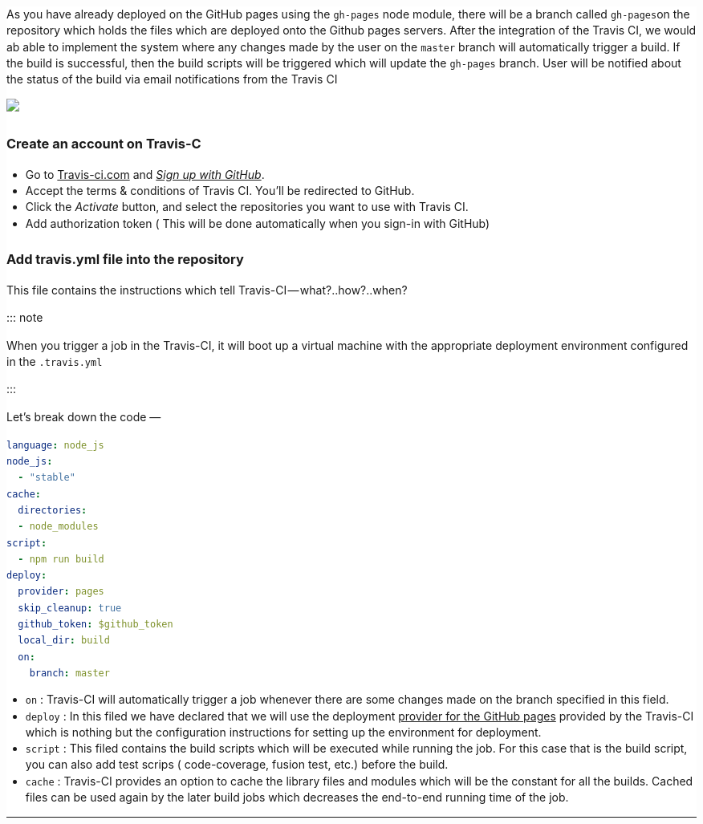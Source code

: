 As you have already deployed on the GitHub pages using the <VPIcon icon="fas fa-code-branch"/>`gh-pages` node module, there will be a branch called <VPIcon icon="fas fa-code-branch"/>`gh-pages`on the repository which holds the files which are deployed onto the Github pages servers. After the integration of the Travis CI, we would ab able to implement the system where any changes made by the user on the <VPIcon icon="fas fa-code-branch"/>`master` branch will automatically trigger a build. If the build is successful, then the build scripts will be triggered which will update the <VPIcon icon="fas fa-code-branch"/>`gh-pages` branch. User will be notified about the status of the build via email notifications from the Travis CI

![](https://cdn-media-1.freecodecamp.org/images/1*athThq_0-5cg1foDqt0v5w.png)

### Create an account on Travis-C

- Go to [<VPIcon icon="iconfont icon-travis-ci"/>Travis-ci.com](https://travis-ci.com/) and [*Sign up with GitHub*](https://travis-ci.com/signin).
- Accept the terms & conditions of Travis CI. You’ll be redirected to GitHub.
- Click the *Activate* button, and select the repositories you want to use with Travis CI.
- Add authorization token ( This will be done automatically when you sign-in with GitHub)

### Add travis.yml file into the repository

This file contains the instructions which tell Travis-CI — what?..how?..when?

::: note

When you trigger a job in the Travis-CI, it will boot up a virtual machine with the appropriate deployment environment configured in the <VPIcon icon="iconfont icon-yaml"/>`.travis.yml`

:::

Let’s break down the code —

```yml title=".travis.yml"
language: node_js
node_js:
  - "stable"
cache:
  directories:
  - node_modules
script:
  - npm run build
deploy:
  provider: pages
  skip_cleanup: true
  github_token: $github_token
  local_dir: build
  on:
    branch: master
```

- `on` : Travis-CI will automatically trigger a job whenever there are some changes made on the branch specified in this field.
- `deploy` : In this filed we have declared that we will use the deployment [<VPIcon icon="iconfont icon-travis-ci"/>provider for the GitHub pages](https://docs.travis-ci.com/user/deployment/pages/) provided by the Travis-CI which is nothing but the configuration instructions for setting up the environment for deployment.
- `script` : This filed contains the build scripts which will be executed while running the job. For this case that is the build script, you can also add test scrips ( code-coverage, fusion test, etc.) before the build.
- `cache` : Travis-CI provides an option to cache the library files and modules which will be the constant for all the builds. Cached files can be used again by the later build jobs which decreases the end-to-end running time of the job.

---